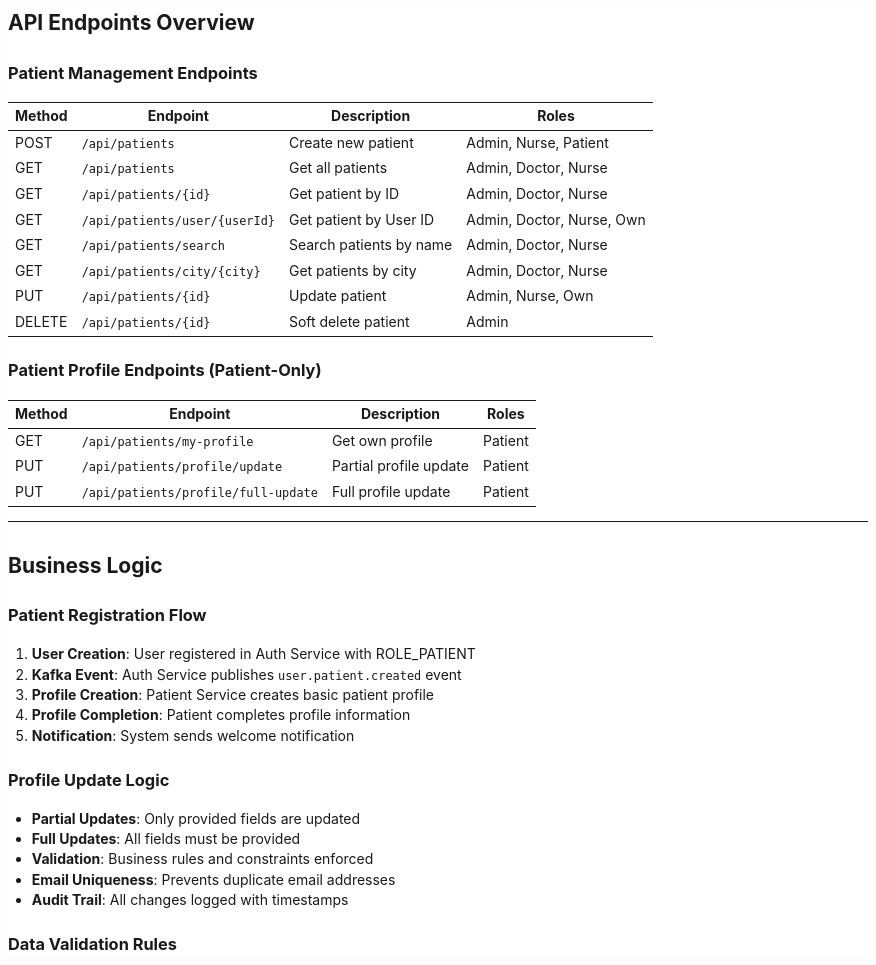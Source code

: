 ## API Endpoints Overview

### Patient Management Endpoints

| Method | Endpoint | Description | Roles |
|--------|----------|-------------|-------|
| POST | `/api/patients` | Create new patient | Admin, Nurse, Patient |
| GET | `/api/patients` | Get all patients | Admin, Doctor, Nurse |
| GET | `/api/patients/{id}` | Get patient by ID | Admin, Doctor, Nurse |
| GET | `/api/patients/user/{userId}` | Get patient by User ID | Admin, Doctor, Nurse, Own |
| GET | `/api/patients/search` | Search patients by name | Admin, Doctor, Nurse |
| GET | `/api/patients/city/{city}` | Get patients by city | Admin, Doctor, Nurse |
| PUT | `/api/patients/{id}` | Update patient | Admin, Nurse, Own |
| DELETE | `/api/patients/{id}` | Soft delete patient | Admin |

### Patient Profile Endpoints (Patient-Only)

| Method | Endpoint | Description | Roles |
|--------|----------|-------------|-------|
| GET | `/api/patients/my-profile` | Get own profile | Patient |
| PUT | `/api/patients/profile/update` | Partial profile update | Patient |
| PUT | `/api/patients/profile/full-update` | Full profile update | Patient |

---

## Business Logic

### Patient Registration Flow
1. **User Creation**: User registered in Auth Service with ROLE_PATIENT
2. **Kafka Event**: Auth Service publishes `user.patient.created` event
3. **Profile Creation**: Patient Service creates basic patient profile
4. **Profile Completion**: Patient completes profile information
5. **Notification**: System sends welcome notification

### Profile Update Logic
- **Partial Updates**: Only provided fields are updated
- **Full Updates**: All fields must be provided
- **Validation**: Business rules and constraints enforced
- **Email Uniqueness**: Prevents duplicate email addresses
- **Audit Trail**: All changes logged with timestamps

### Data Validation Rules
